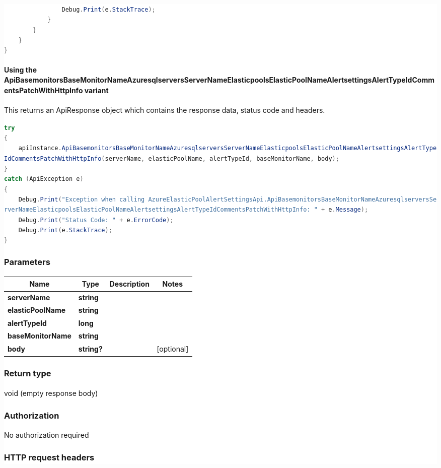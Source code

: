 ```csharp
                Debug.Print(e.StackTrace);
            }
        }
    }
}
```

#### Using the ApiBasemonitorsBaseMonitorNameAzuresqlserversServerNameElasticpoolsElasticPoolNameAlertsettingsAlertTypeIdCommentsPatchWithHttpInfo variant
This returns an ApiResponse object which contains the response data, status code and headers.

```csharp
try
{
    apiInstance.ApiBasemonitorsBaseMonitorNameAzuresqlserversServerNameElasticpoolsElasticPoolNameAlertsettingsAlertTypeIdCommentsPatchWithHttpInfo(serverName, elasticPoolName, alertTypeId, baseMonitorName, body);
}
catch (ApiException e)
{
    Debug.Print("Exception when calling AzureElasticPoolAlertSettingsApi.ApiBasemonitorsBaseMonitorNameAzuresqlserversServerNameElasticpoolsElasticPoolNameAlertsettingsAlertTypeIdCommentsPatchWithHttpInfo: " + e.Message);
    Debug.Print("Status Code: " + e.ErrorCode);
    Debug.Print(e.StackTrace);
}
```

### Parameters

| Name | Type | Description | Notes |
|------|------|-------------|-------|
| **serverName** | **string** |  |  |
| **elasticPoolName** | **string** |  |  |
| **alertTypeId** | **long** |  |  |
| **baseMonitorName** | **string** |  |  |
| **body** | **string?** |  | [optional]  |

### Return type

void (empty response body)

### Authorization

No authorization required

### HTTP request headers
